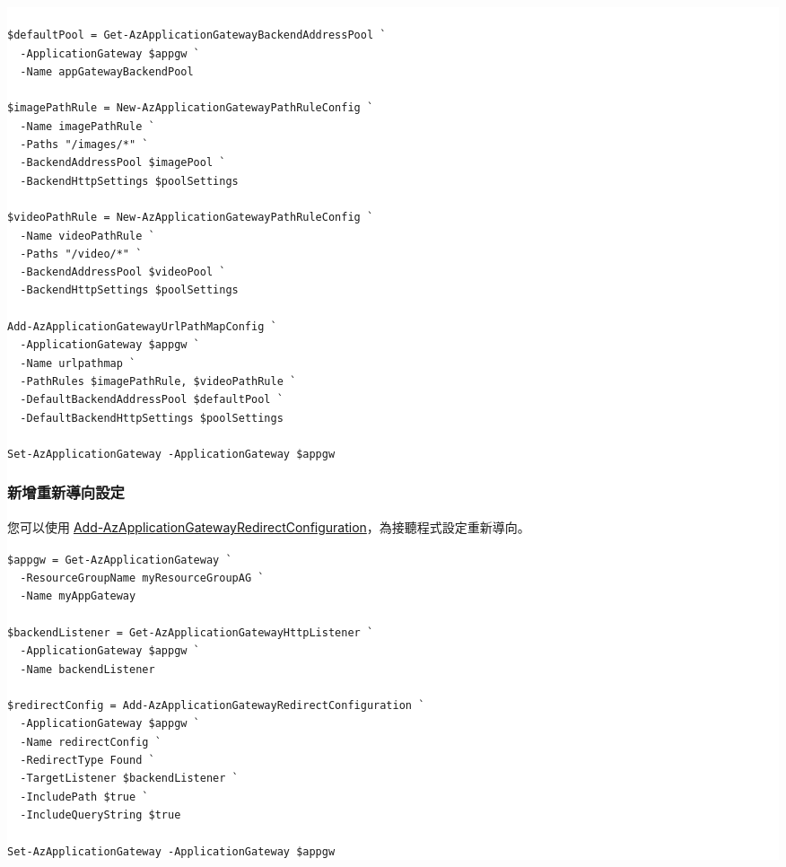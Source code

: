 ```azurepowershell-interactive

$defaultPool = Get-AzApplicationGatewayBackendAddressPool `
  -ApplicationGateway $appgw `
  -Name appGatewayBackendPool

$imagePathRule = New-AzApplicationGatewayPathRuleConfig `
  -Name imagePathRule `
  -Paths "/images/*" `
  -BackendAddressPool $imagePool `
  -BackendHttpSettings $poolSettings

$videoPathRule = New-AzApplicationGatewayPathRuleConfig `
  -Name videoPathRule `
  -Paths "/video/*" `
  -BackendAddressPool $videoPool `
  -BackendHttpSettings $poolSettings

Add-AzApplicationGatewayUrlPathMapConfig `
  -ApplicationGateway $appgw `
  -Name urlpathmap `
  -PathRules $imagePathRule, $videoPathRule `
  -DefaultBackendAddressPool $defaultPool `
  -DefaultBackendHttpSettings $poolSettings

Set-AzApplicationGateway -ApplicationGateway $appgw
```

### <a name="add-redirection-configuration"></a>新增重新導向設定

您可以使用 [Add-AzApplicationGatewayRedirectConfiguration](/powershell/module/az.network/add-azapplicationgatewayredirectconfiguration)，為接聽程式設定重新導向。

```azurepowershell-interactive
$appgw = Get-AzApplicationGateway `
  -ResourceGroupName myResourceGroupAG `
  -Name myAppGateway

$backendListener = Get-AzApplicationGatewayHttpListener `
  -ApplicationGateway $appgw `
  -Name backendListener

$redirectConfig = Add-AzApplicationGatewayRedirectConfiguration `
  -ApplicationGateway $appgw `
  -Name redirectConfig `
  -RedirectType Found `
  -TargetListener $backendListener `
  -IncludePath $true `
  -IncludeQueryString $true

Set-AzApplicationGateway -ApplicationGateway $appgw
```
